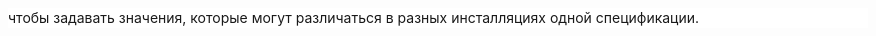чтобы задавать значения, которые могут различаться в разных инсталляциях одной спецификации.<br></p>
